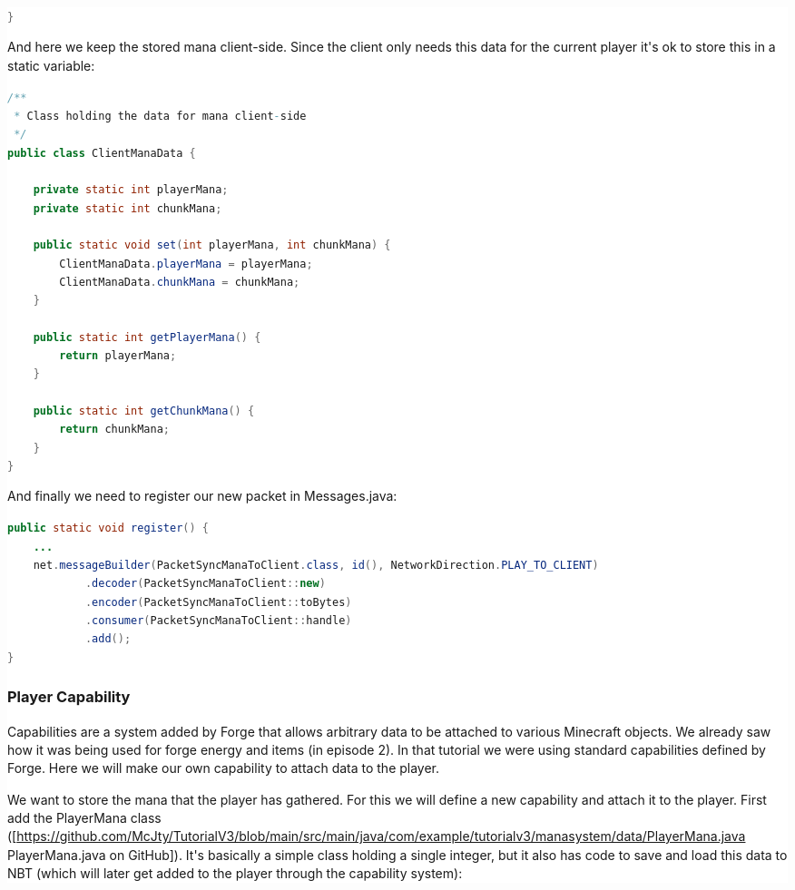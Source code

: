 ```java title="PacketSyncManaToClient.java"
}
```

And here we keep the stored mana client-side.
Since the client only needs this data for the current player it's ok to store this in a static variable:

```java
/**
 * Class holding the data for mana client-side
 */
public class ClientManaData {

    private static int playerMana;
    private static int chunkMana;

    public static void set(int playerMana, int chunkMana) {
        ClientManaData.playerMana = playerMana;
        ClientManaData.chunkMana = chunkMana;
    }

    public static int getPlayerMana() {
        return playerMana;
    }

    public static int getChunkMana() {
        return chunkMana;
    }
}
```

And finally we need to register our new packet in Messages.java:

```java
public static void register() {
    ...
    net.messageBuilder(PacketSyncManaToClient.class, id(), NetworkDirection.PLAY_TO_CLIENT)
            .decoder(PacketSyncManaToClient::new)
            .encoder(PacketSyncManaToClient::toBytes)
            .consumer(PacketSyncManaToClient::handle)
            .add();
}
```

### Player Capability

Capabilities are a system added by Forge that allows arbitrary data to be attached to various Minecraft objects. We already saw how it was being used for forge energy and items (in episode 2). In that tutorial we were using standard capabilities defined by Forge. Here we will make our own capability to attach data to the player.

We want to store the mana that the player has gathered. For this we will define a new capability and attach it to the player. First add the PlayerMana class ([https://github.com/McJty/TutorialV3/blob/main/src/main/java/com/example/tutorialv3/manasystem/data/PlayerMana.java PlayerMana.java on GitHub]). It's basically a simple class holding a single integer, but it also has code to save and load this data to NBT (which will later get added to the player through the capability system):
